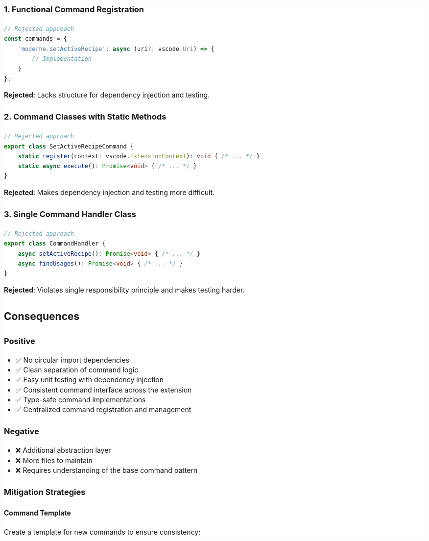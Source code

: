 ### 1. Functional Command Registration
```typescript
// Rejected approach
const commands = {
    'moderne.setActiveRecipe': async (uri?: vscode.Uri) => {
        // Implementation
    }
};
```
**Rejected**: Lacks structure for dependency injection and testing.

### 2. Command Classes with Static Methods
```typescript
// Rejected approach
export class SetActiveRecipeCommand {
    static register(context: vscode.ExtensionContext): void { /* ... */ }
    static async execute(): Promise<void> { /* ... */ }
}
```
**Rejected**: Makes dependency injection and testing more difficult.

### 3. Single Command Handler Class
```typescript
// Rejected approach
export class CommandHandler {
    async setActiveRecipe(): Promise<void> { /* ... */ }
    async findUsages(): Promise<void> { /* ... */ }
}
```
**Rejected**: Violates single responsibility principle and makes testing harder.

## Consequences

### Positive
- ✅ No circular import dependencies
- ✅ Clean separation of command logic
- ✅ Easy unit testing with dependency injection
- ✅ Consistent command interface across the extension
- ✅ Type-safe command implementations
- ✅ Centralized command registration and management

### Negative
- ❌ Additional abstraction layer
- ❌ More files to maintain
- ❌ Requires understanding of the base command pattern

### Mitigation Strategies

#### Command Template
Create a template for new commands to ensure consistency:
